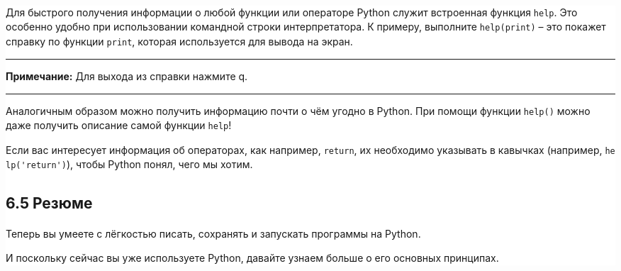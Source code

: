 Для быстрого получения информации о любой функции или операторе Python служит встроенная функция `help`. Это особенно удобно при использовании командной строки интерпретатора. К примеру, выполните `help(print)` – это покажет справку по функции `print`, которая используется для вывода на экран.

---

**Примечание:** Для выхода из справки нажмите q.

---

Аналогичным образом можно получить информацию почти о чём угодно в Python. При помощи функции `help()` можно даже получить описание самой функции `help`!

Если вас интересует информация об операторах, как например, `return`, их необходимо указывать в кавычках (например, `help('return')`), чтобы Python понял, чего мы хотим.

## 6.5	Резюме

Теперь вы умеете с лёгкостью писать, сохранять и запускать программы на Python.

И поскольку сейчас вы уже используете Python, давайте узнаем больше о его основных принципах.

[^1]: «print» – _англ._ «Печатать» (_прим. перев.._)
[^3]: change mode – _англ._ «изменить режим» (_прим. перев.._)
[^2]: Автор восхитительной книги «Beginning Perl»
[^4]: В указанной команде буква «a» взята из слова «all» (_англ._ «все»), а буква «x» – из слова «execute» (_англ._ «исполнять») – _прим. перев.._
